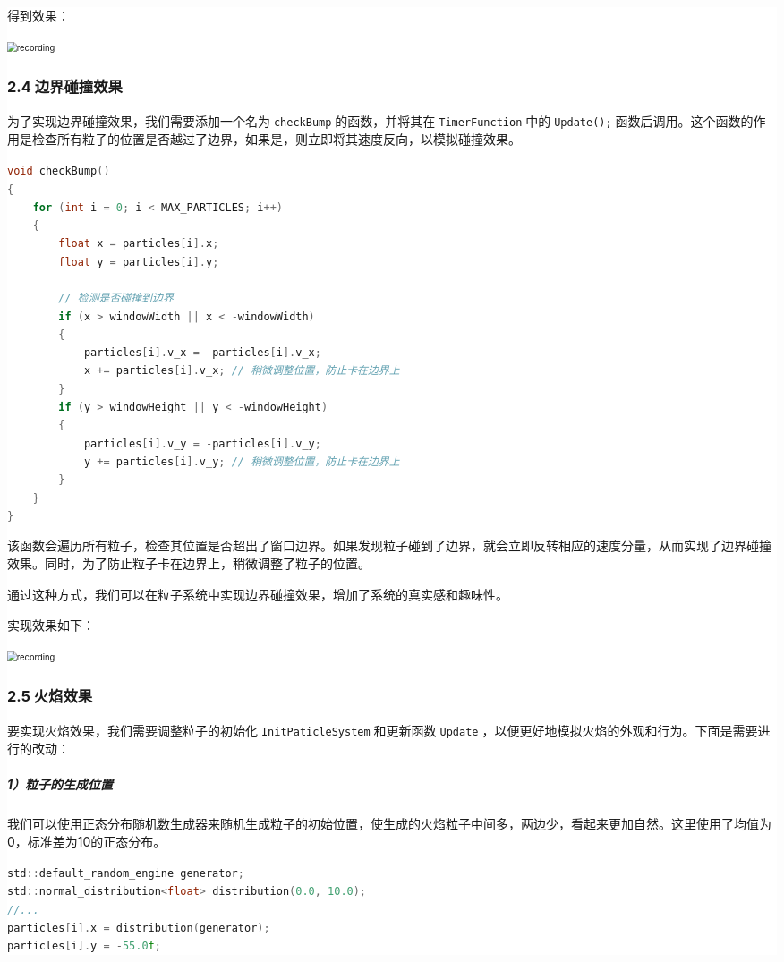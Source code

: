 得到效果：

<img src="https://raw.githubusercontent.com/PLUS-WAVE/blog-image/master/img/blog/2024-09-03/recording-1714741154003-1.gif" alt="recording" style="zoom: 67%;" />



### 2.4 边界碰撞效果

为了实现边界碰撞效果，我们需要添加一个名为 `checkBump` 的函数，并将其在 `TimerFunction` 中的 `Update();` 函数后调用。这个函数的作用是检查所有粒子的位置是否越过了边界，如果是，则立即将其速度反向，以模拟碰撞效果。

```c
void checkBump()
{
    for (int i = 0; i < MAX_PARTICLES; i++)
    {
        float x = particles[i].x;
        float y = particles[i].y;

        // 检测是否碰撞到边界
        if (x > windowWidth || x < -windowWidth)
        {
            particles[i].v_x = -particles[i].v_x;
            x += particles[i].v_x; // 稍微调整位置，防止卡在边界上
        }
        if (y > windowHeight || y < -windowHeight)
        {
            particles[i].v_y = -particles[i].v_y;
            y += particles[i].v_y; // 稍微调整位置，防止卡在边界上
        }
    }
}
```

该函数会遍历所有粒子，检查其位置是否超出了窗口边界。如果发现粒子碰到了边界，就会立即反转相应的速度分量，从而实现了边界碰撞效果。同时，为了防止粒子卡在边界上，稍微调整了粒子的位置。

通过这种方式，我们可以在粒子系统中实现边界碰撞效果，增加了系统的真实感和趣味性。

实现效果如下：

<img src="https://raw.githubusercontent.com/PLUS-WAVE/blog-image/master/img/blog/2024-09-03/recording-1714742396286-3.gif" alt="recording" style="zoom:67%;" />



### 2.5 火焰效果

要实现火焰效果，我们需要调整粒子的初始化 `InitPaticleSystem` 和更新函数 `Update` ，以便更好地模拟火焰的外观和行为。下面是需要进行的改动：

##### 1）粒子的生成位置

我们可以使用正态分布随机数生成器来随机生成粒子的初始位置，使生成的火焰粒子中间多，两边少，看起来更加自然。这里使用了均值为0，标准差为10的正态分布。

```c
std::default_random_engine generator;
std::normal_distribution<float> distribution(0.0, 10.0);
//...
particles[i].x = distribution(generator);
particles[i].y = -55.0f;
```
